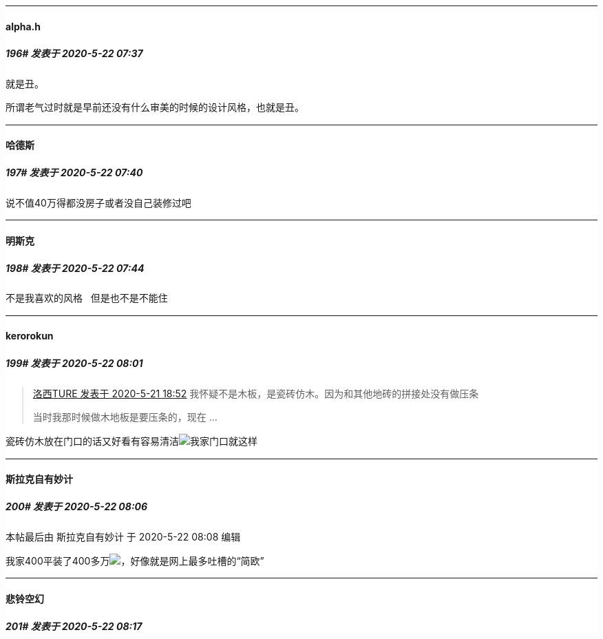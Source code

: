 
-----

####  alpha.h  
##### 196#       发表于 2020-5-22 07:37


就是丑。

所谓老气过时就是早前还没有什么审美的时候的设计风格，也就是丑。


-----

####  哈德斯  
##### 197#       发表于 2020-5-22 07:40


说不值40万得都没房子或者没自己装修过吧


-----

####  明斯克  
##### 198#       发表于 2020-5-22 07:44


不是我喜欢的风格   但是也不是不能住    


-----

####  kerorokun  
##### 199#       发表于 2020-5-22 08:01


<blockquote><a href="httphttps://bbs.saraba1st.com/2b/forum.php?mod=redirect&amp;goto=findpost&amp;pid=47504476&amp;ptid=1936762" target="_blank">洛西TURE 发表于 2020-5-21 18:52</a>
我怀疑不是木板，是瓷砖仿木。因为和其他地砖的拼接处没有做压条


当时我那时候做木地板是要压条的，现在 ...</blockquote>
瓷砖仿木放在门口的话又好看有容易清洁<img src="https://static.saraba1st.com/image/smiley/face2017/067.png" referrerpolicy="no-referrer">我家门口就这样


-----

####  斯拉克自有妙计  
##### 200#       发表于 2020-5-22 08:06


 本帖最后由 斯拉克自有妙计 于 2020-5-22 08:08 编辑 

我家400平装了400多万<img src="https://static.saraba1st.com/image/smiley/face2017/001.png" referrerpolicy="no-referrer">，好像就是网上最多吐槽的“简欧”


-----

####  悲铃空幻  
##### 201#       发表于 2020-5-22 08:17
